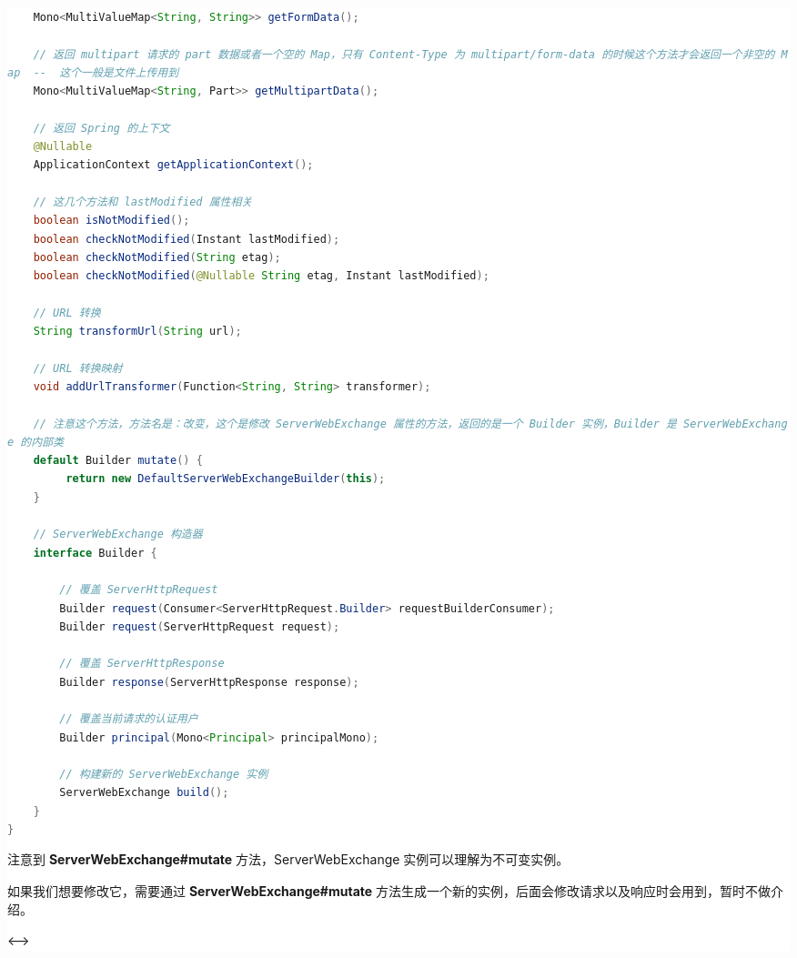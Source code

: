 ```java
    Mono<MultiValueMap<String, String>> getFormData();   

    // 返回 multipart 请求的 part 数据或者一个空的 Map，只有 Content-Type 为 multipart/form-data 的时候这个方法才会返回一个非空的 Map  --  这个一般是文件上传用到
    Mono<MultiValueMap<String, Part>> getMultipartData();

    // 返回 Spring 的上下文
    @Nullable
    ApplicationContext getApplicationContext();   

    // 这几个方法和 lastModified 属性相关
    boolean isNotModified();
    boolean checkNotModified(Instant lastModified);
    boolean checkNotModified(String etag);
    boolean checkNotModified(@Nullable String etag, Instant lastModified);

    // URL 转换
    String transformUrl(String url);    
  
    // URL 转换映射
    void addUrlTransformer(Function<String, String> transformer); 

    // 注意这个方法，方法名是：改变，这个是修改 ServerWebExchange 属性的方法，返回的是一个 Builder 实例，Builder 是 ServerWebExchange 的内部类
    default Builder mutate() {
         return new DefaultServerWebExchangeBuilder(this);
    }

    // ServerWebExchange 构造器
    interface Builder {      
         
        // 覆盖 ServerHttpRequest
        Builder request(Consumer<ServerHttpRequest.Builder> requestBuilderConsumer);
        Builder request(ServerHttpRequest request);
        
        // 覆盖 ServerHttpResponse
        Builder response(ServerHttpResponse response);
        
        // 覆盖当前请求的认证用户
        Builder principal(Mono<Principal> principalMono);
    
        // 构建新的 ServerWebExchange 实例
        ServerWebExchange build();
    }
}
```

注意到 **ServerWebExchange#mutate** 方法，ServerWebExchange 实例可以理解为不可变实例。

如果我们想要修改它，需要通过 **ServerWebExchange#mutate** 方法生成一个新的实例，后面会修改请求以及响应时会用到，暂时不做介绍。

<-->
